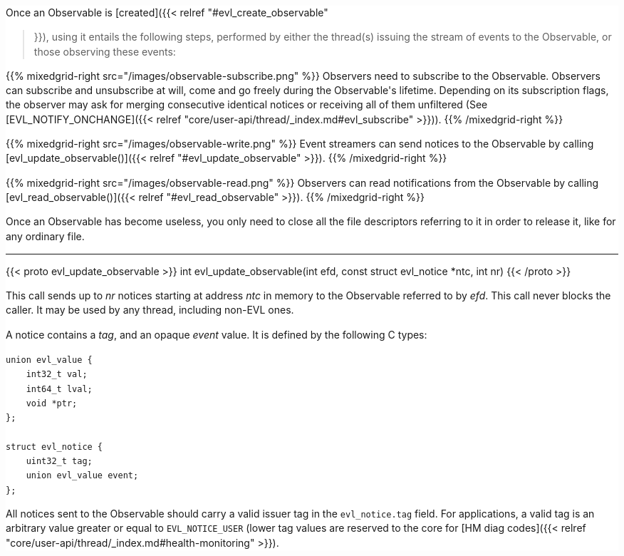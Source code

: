 Once an Observable is [created]({{< relref "#evl_create_observable"
>}}), using it entails the following steps, performed by either the
thread(s) issuing the stream of events to the Observable, or those
observing these events:

{{% mixedgrid-right src="/images/observable-subscribe.png" %}}
Observers need to subscribe to the Observable. Observers can subscribe
and unsubscribe at will, come and go freely during the Observable's
lifetime. Depending on its subscription flags, the observer may ask
for merging consecutive identical notices or receiving all of them
unfiltered (See [EVL_NOTIFY_ONCHANGE]({{< relref
"core/user-api/thread/_index.md#evl_subscribe" >}})).
{{% /mixedgrid-right %}}

{{% mixedgrid-right src="/images/observable-write.png" %}}
Event streamers can send notices to the Observable by calling
[evl_update_observable()]({{< relref "#evl_update_observable" >}}).
{{% /mixedgrid-right %}}

{{% mixedgrid-right src="/images/observable-read.png" %}}
Observers can read notifications from the Observable by calling
[evl_read_observable()]({{< relref "#evl_read_observable" >}}).
{{% /mixedgrid-right %}}

Once an Observable has become useless, you only need to close all the
file descriptors referring to it in order to release it, like for any
ordinary file.

---

{{< proto evl_update_observable >}}
int evl_update_observable(int efd, const struct evl_notice *ntc, int nr)
{{< /proto >}}

This call sends up to _nr_ notices starting at address _ntc_ in memory
to the Observable referred to by _efd_. This call never blocks the
caller. It may be used by any thread, including non-EVL ones.

A notice contains a _tag_, and an opaque _event_ value. It is defined by
the following C types:

```
union evl_value {
	int32_t val;
	int64_t lval;
	void *ptr;
};

struct evl_notice {
	uint32_t tag;
	union evl_value event;
};
```

All notices sent to the Observable should carry a valid issuer tag in
the `evl_notice.tag` field.  For applications, a valid tag is an
arbitrary value greater or equal to `EVL_NOTICE_USER` (lower tag
values are reserved to the core for [HM diag codes]({{< relref
"core/user-api/thread/_index.md#health-monitoring" >}}).
		